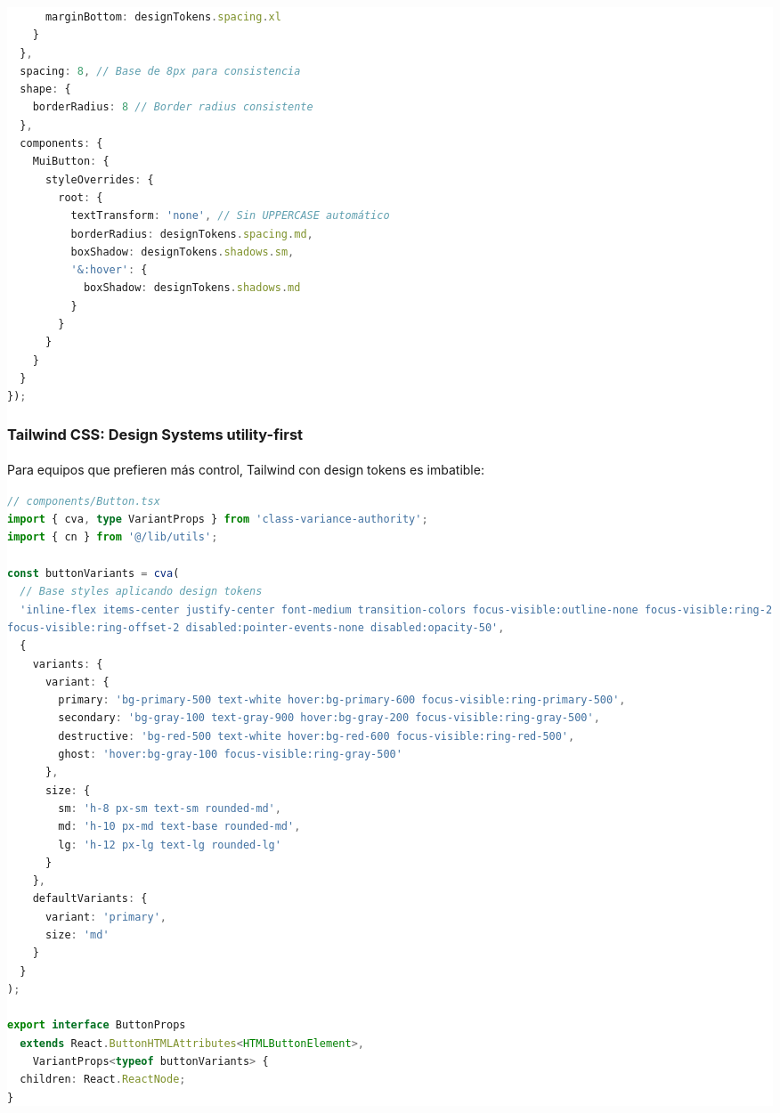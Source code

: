 ```typescript
      marginBottom: designTokens.spacing.xl
    }
  },
  spacing: 8, // Base de 8px para consistencia
  shape: {
    borderRadius: 8 // Border radius consistente
  },
  components: {
    MuiButton: {
      styleOverrides: {
        root: {
          textTransform: 'none', // Sin UPPERCASE automático
          borderRadius: designTokens.spacing.md,
          boxShadow: designTokens.shadows.sm,
          '&:hover': {
            boxShadow: designTokens.shadows.md
          }
        }
      }
    }
  }
});
```

### Tailwind CSS: Design Systems utility-first

Para equipos que prefieren más control, Tailwind con design tokens es imbatible:

```typescript
// components/Button.tsx
import { cva, type VariantProps } from 'class-variance-authority';
import { cn } from '@/lib/utils';

const buttonVariants = cva(
  // Base styles aplicando design tokens
  'inline-flex items-center justify-center font-medium transition-colors focus-visible:outline-none focus-visible:ring-2 focus-visible:ring-offset-2 disabled:pointer-events-none disabled:opacity-50',
  {
    variants: {
      variant: {
        primary: 'bg-primary-500 text-white hover:bg-primary-600 focus-visible:ring-primary-500',
        secondary: 'bg-gray-100 text-gray-900 hover:bg-gray-200 focus-visible:ring-gray-500',
        destructive: 'bg-red-500 text-white hover:bg-red-600 focus-visible:ring-red-500',
        ghost: 'hover:bg-gray-100 focus-visible:ring-gray-500'
      },
      size: {
        sm: 'h-8 px-sm text-sm rounded-md',
        md: 'h-10 px-md text-base rounded-md', 
        lg: 'h-12 px-lg text-lg rounded-lg'
      }
    },
    defaultVariants: {
      variant: 'primary',
      size: 'md'
    }
  }
);

export interface ButtonProps
  extends React.ButtonHTMLAttributes<HTMLButtonElement>,
    VariantProps<typeof buttonVariants> {
  children: React.ReactNode;
}

```